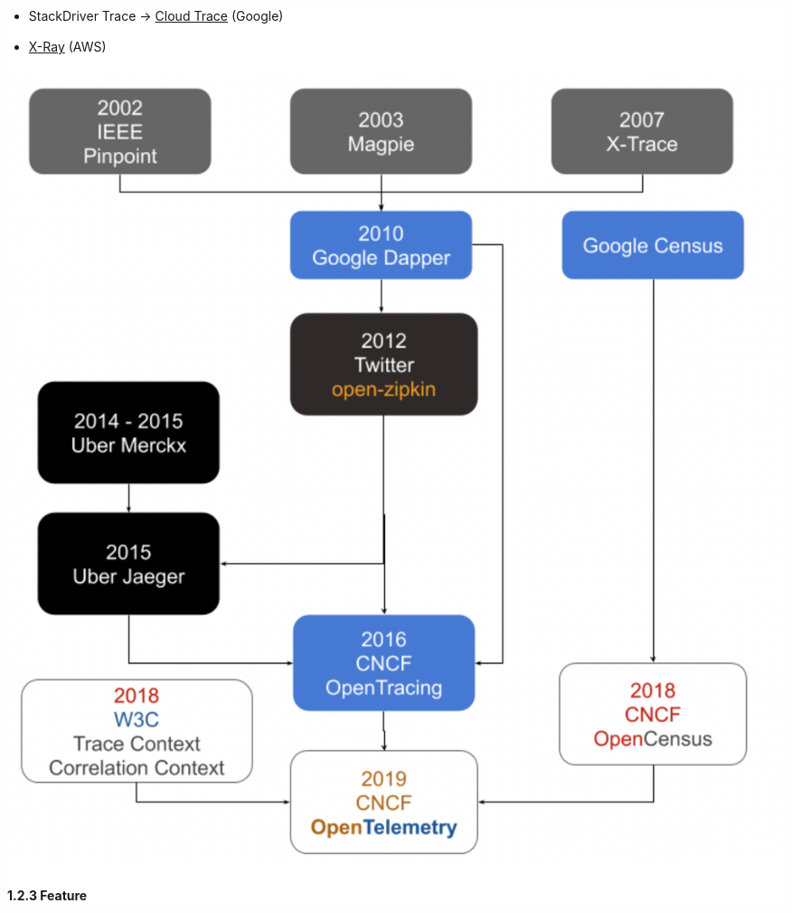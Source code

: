 - StackDriver Trace -> [Cloud Trace](https://cloud.google.com/trace?hl=ko) (Google)

- [X-Ray](https://aws.amazon.com/ko/xray/) (AWS)

![Trace History](image-20220718232202127.png)



#### 1.2.3 Feature
